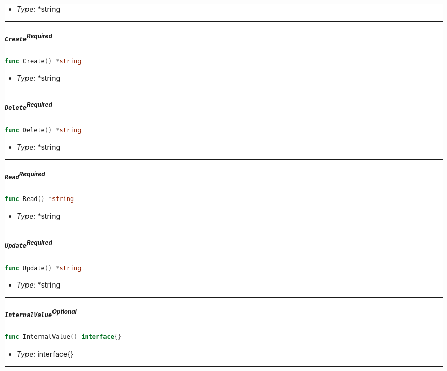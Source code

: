 - *Type:* *string

---

##### `Create`<sup>Required</sup> <a name="Create" id="@cdktf/provider-azurerm.dnsCnameRecord.DnsCnameRecordTimeoutsOutputReference.property.create"></a>

```go
func Create() *string
```

- *Type:* *string

---

##### `Delete`<sup>Required</sup> <a name="Delete" id="@cdktf/provider-azurerm.dnsCnameRecord.DnsCnameRecordTimeoutsOutputReference.property.delete"></a>

```go
func Delete() *string
```

- *Type:* *string

---

##### `Read`<sup>Required</sup> <a name="Read" id="@cdktf/provider-azurerm.dnsCnameRecord.DnsCnameRecordTimeoutsOutputReference.property.read"></a>

```go
func Read() *string
```

- *Type:* *string

---

##### `Update`<sup>Required</sup> <a name="Update" id="@cdktf/provider-azurerm.dnsCnameRecord.DnsCnameRecordTimeoutsOutputReference.property.update"></a>

```go
func Update() *string
```

- *Type:* *string

---

##### `InternalValue`<sup>Optional</sup> <a name="InternalValue" id="@cdktf/provider-azurerm.dnsCnameRecord.DnsCnameRecordTimeoutsOutputReference.property.internalValue"></a>

```go
func InternalValue() interface{}
```

- *Type:* interface{}

---



